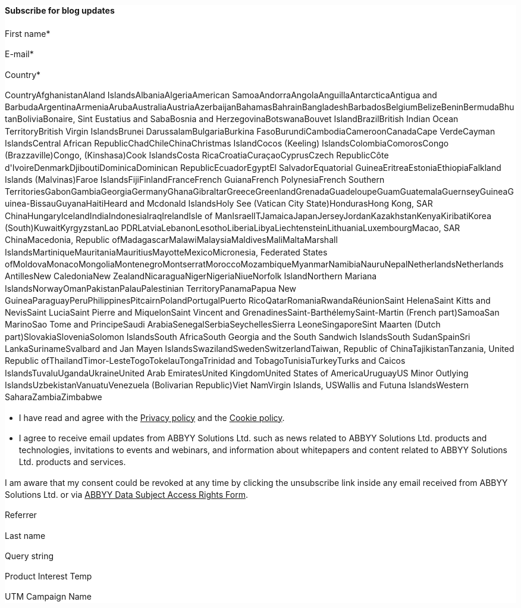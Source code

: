#### Subscribe for blog updates

First name\*

E-mail\*

Сountry\*

СountryAfghanistanAland IslandsAlbaniaAlgeriaAmerican SamoaAndorraAngolaAnguillaAntarcticaAntigua and BarbudaArgentinaArmeniaArubaAustraliaAustriaAzerbaijanBahamasBahrainBangladeshBarbadosBelgiumBelizeBeninBermudaBhutanBoliviaBonaire, Sint Eustatius and SabaBosnia and HerzegovinaBotswanaBouvet IslandBrazilBritish Indian Ocean TerritoryBritish Virgin IslandsBrunei DarussalamBulgariaBurkina FasoBurundiCambodiaCameroonCanadaCape VerdeCayman IslandsCentral African RepublicChadChileChinaChristmas IslandCocos (Keeling) IslandsColombiaComorosCongo (Brazzaville)Congo, (Kinshasa)Cook IslandsCosta RicaCroatiaCuraçaoCyprusCzech RepublicCôte d'IvoireDenmarkDjiboutiDominicaDominican RepublicEcuadorEgyptEl SalvadorEquatorial GuineaEritreaEstoniaEthiopiaFalkland Islands (Malvinas)Faroe IslandsFijiFinlandFranceFrench GuianaFrench PolynesiaFrench Southern TerritoriesGabonGambiaGeorgiaGermanyGhanaGibraltarGreeceGreenlandGrenadaGuadeloupeGuamGuatemalaGuernseyGuineaGuinea-BissauGuyanaHaitiHeard and Mcdonald IslandsHoly See (Vatican City State)HondurasHong Kong, SAR ChinaHungaryIcelandIndiaIndonesiaIraqIrelandIsle of ManIsraelITJamaicaJapanJerseyJordanKazakhstanKenyaKiribatiKorea (South)KuwaitKyrgyzstanLao PDRLatviaLebanonLesothoLiberiaLibyaLiechtensteinLithuaniaLuxembourgMacao, SAR ChinaMacedonia, Republic ofMadagascarMalawiMalaysiaMaldivesMaliMaltaMarshall IslandsMartiniqueMauritaniaMauritiusMayotteMexicoMicronesia, Federated States ofMoldovaMonacoMongoliaMontenegroMontserratMoroccoMozambiqueMyanmarNamibiaNauruNepalNetherlandsNetherlands AntillesNew CaledoniaNew ZealandNicaraguaNigerNigeriaNiueNorfolk IslandNorthern Mariana IslandsNorwayOmanPakistanPalauPalestinian TerritoryPanamaPapua New GuineaParaguayPeruPhilippinesPitcairnPolandPortugalPuerto RicoQatarRomaniaRwandaRéunionSaint HelenaSaint Kitts and NevisSaint LuciaSaint Pierre and MiquelonSaint Vincent and GrenadinesSaint-BarthélemySaint-Martin (French part)SamoaSan MarinoSao Tome and PrincipeSaudi ArabiaSenegalSerbiaSeychellesSierra LeoneSingaporeSint Maarten (Dutch part)SlovakiaSloveniaSolomon IslandsSouth AfricaSouth Georgia and the South Sandwich IslandsSouth SudanSpainSri LankaSurinameSvalbard and Jan Mayen IslandsSwazilandSwedenSwitzerlandTaiwan, Republic of ChinaTajikistanTanzania, United Republic ofThailandTimor-LesteTogoTokelauTongaTrinidad and TobagoTunisiaTurkeyTurks and Caicos IslandsTuvaluUgandaUkraineUnited Arab EmiratesUnited KingdomUnited States of AmericaUruguayUS Minor Outlying IslandsUzbekistanVanuatuVenezuela (Bolivarian Republic)Viet NamVirgin Islands, USWallis and Futuna IslandsWestern SaharaZambiaZimbabwe

* I have read and agree with the [Privacy policy](https://tools.techidaily.com/abbyy/products/) and the [Cookie policy](https://tools.techidaily.com/abbyy/products/).

* I agree to receive email updates from ABBYY Solutions Ltd. such as news related to ABBYY Solutions Ltd. products and technologies, invitations to events and webinars, and information about whitepapers and content related to ABBYY Solutions Ltd. products and services.  
    
I am aware that my consent could be revoked at any time by clicking the unsubscribe link inside any email received from ABBYY Solutions Ltd. or via [ABBYY Data Subject Access Rights Form](https://tools.techidaily.com/abbyy/products/).

Referrer

Last name

Query string

Product Interest Temp

UTM Campaign Name
